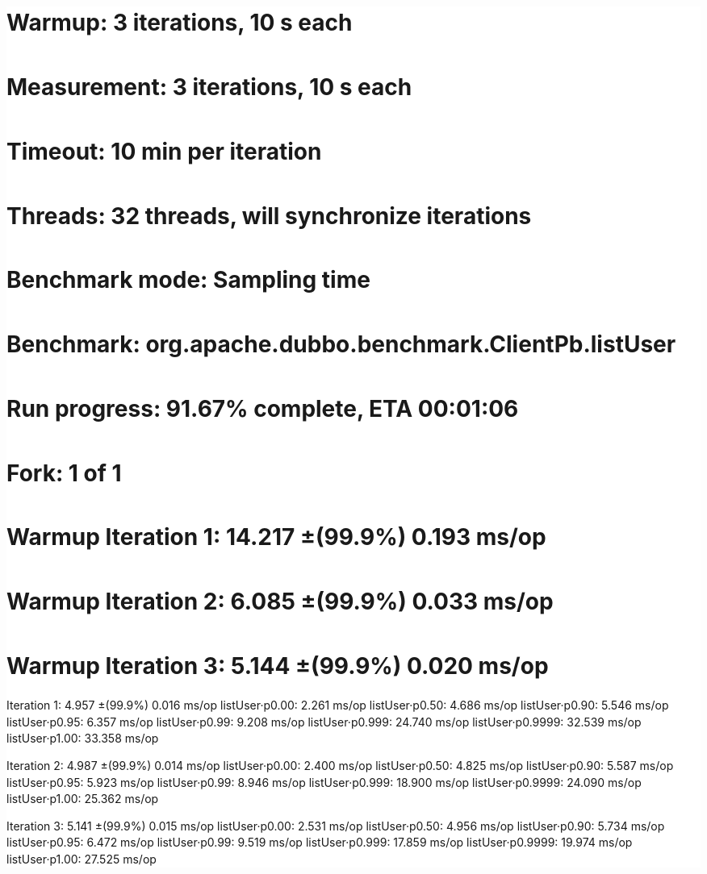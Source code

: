 # Warmup: 3 iterations, 10 s each
# Measurement: 3 iterations, 10 s each
# Timeout: 10 min per iteration
# Threads: 32 threads, will synchronize iterations
# Benchmark mode: Sampling time
# Benchmark: org.apache.dubbo.benchmark.ClientPb.listUser

# Run progress: 91.67% complete, ETA 00:01:06
# Fork: 1 of 1
# Warmup Iteration   1: 14.217 ±(99.9%) 0.193 ms/op
# Warmup Iteration   2: 6.085 ±(99.9%) 0.033 ms/op
# Warmup Iteration   3: 5.144 ±(99.9%) 0.020 ms/op
Iteration   1: 4.957 ±(99.9%) 0.016 ms/op
                 listUser·p0.00:   2.261 ms/op
                 listUser·p0.50:   4.686 ms/op
                 listUser·p0.90:   5.546 ms/op
                 listUser·p0.95:   6.357 ms/op
                 listUser·p0.99:   9.208 ms/op
                 listUser·p0.999:  24.740 ms/op
                 listUser·p0.9999: 32.539 ms/op
                 listUser·p1.00:   33.358 ms/op

Iteration   2: 4.987 ±(99.9%) 0.014 ms/op
                 listUser·p0.00:   2.400 ms/op
                 listUser·p0.50:   4.825 ms/op
                 listUser·p0.90:   5.587 ms/op
                 listUser·p0.95:   5.923 ms/op
                 listUser·p0.99:   8.946 ms/op
                 listUser·p0.999:  18.900 ms/op
                 listUser·p0.9999: 24.090 ms/op
                 listUser·p1.00:   25.362 ms/op

Iteration   3: 5.141 ±(99.9%) 0.015 ms/op
                 listUser·p0.00:   2.531 ms/op
                 listUser·p0.50:   4.956 ms/op
                 listUser·p0.90:   5.734 ms/op
                 listUser·p0.95:   6.472 ms/op
                 listUser·p0.99:   9.519 ms/op
                 listUser·p0.999:  17.859 ms/op
                 listUser·p0.9999: 19.974 ms/op
                 listUser·p1.00:   27.525 ms/op
